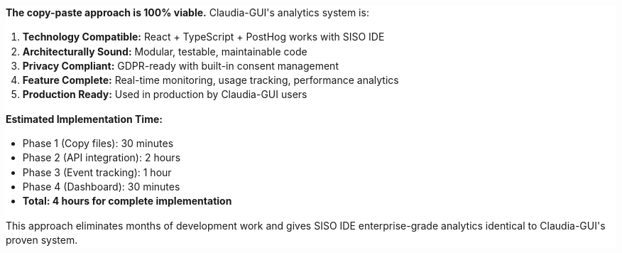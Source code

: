 **The copy-paste approach is 100% viable.** Claudia-GUI's analytics system is:

1. **Technology Compatible:** React + TypeScript + PostHog works with SISO IDE
2. **Architecturally Sound:** Modular, testable, maintainable code
3. **Privacy Compliant:** GDPR-ready with built-in consent management
4. **Feature Complete:** Real-time monitoring, usage tracking, performance analytics
5. **Production Ready:** Used in production by Claudia-GUI users

**Estimated Implementation Time:**
- Phase 1 (Copy files): 30 minutes
- Phase 2 (API integration): 2 hours  
- Phase 3 (Event tracking): 1 hour
- Phase 4 (Dashboard): 30 minutes
- **Total: 4 hours for complete implementation**

This approach eliminates months of development work and gives SISO IDE enterprise-grade analytics identical to Claudia-GUI's proven system.